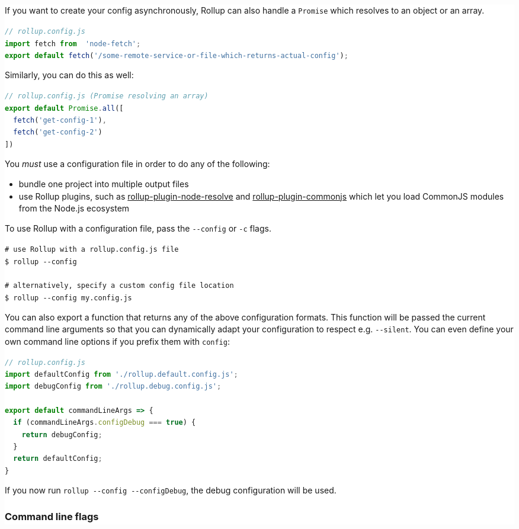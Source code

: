 If you want to create your config asynchronously, Rollup can also handle a `Promise` which resolves to an object or an array.

```javascript
// rollup.config.js
import fetch from  'node-fetch';
export default fetch('/some-remote-service-or-file-which-returns-actual-config');
```

Similarly, you can do this as well:

```javascript
// rollup.config.js (Promise resolving an array)
export default Promise.all([
  fetch('get-config-1'),
  fetch('get-config-2')
])
```

You *must* use a configuration file in order to do any of the following:

- bundle one project into multiple output files
- use Rollup plugins, such as [rollup-plugin-node-resolve](https://github.com/rollup/rollup-plugin-node-resolve) and [rollup-plugin-commonjs](https://github.com/rollup/rollup-plugin-commonjs) which let you load CommonJS modules from the Node.js ecosystem

To use Rollup with a configuration file, pass the `--config` or `-c` flags.

```console
# use Rollup with a rollup.config.js file
$ rollup --config

# alternatively, specify a custom config file location
$ rollup --config my.config.js
```

You can also export a function that returns any of the above configuration formats. This function will be passed the current command line arguments so that you can dynamically adapt your configuration to respect e.g. `--silent`. You can even define your own command line options if you prefix them with `config`:

```javascript
// rollup.config.js
import defaultConfig from './rollup.default.config.js';
import debugConfig from './rollup.debug.config.js';

export default commandLineArgs => {
  if (commandLineArgs.configDebug === true) {
    return debugConfig;
  }
  return defaultConfig;
}
```

If you now run `rollup --config --configDebug`, the debug configuration will be used.


### Command line flags
